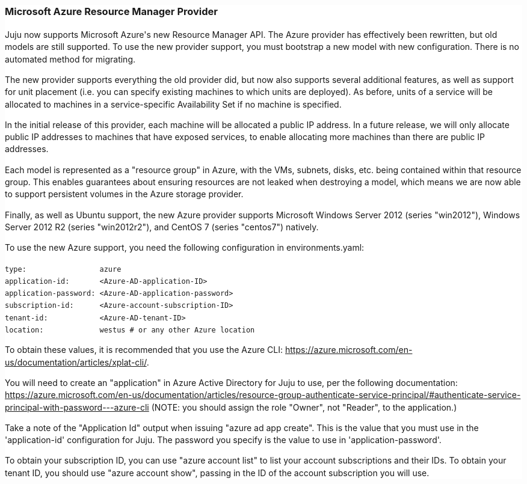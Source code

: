 
### Microsoft Azure Resource Manager Provider

Juju now supports Microsoft Azure's new Resource Manager API. The Azure
provider has effectively been rewritten, but old models are still
supported. To use the new provider support, you must bootstrap a new
model with new configuration. There is no automated method for
migrating.

The new provider supports everything the old provider did, but now also
supports several additional features, as well as support for unit
placement (i.e. you can specify existing machines to which units are
deployed). As before, units of a service will be allocated to machines
in a service-specific Availability Set if no machine is specified.

In the initial release of this provider, each machine will be allocated
a public IP address. In a future release, we will only allocate public
IP addresses to machines that have exposed services, to enable
allocating more machines than there are public IP addresses.

Each model is represented as a "resource group" in Azure, with the VMs,
subnets, disks, etc. being contained within that resource group. This
enables guarantees about ensuring resources are not leaked when
destroying a model, which means we are now able to support persistent
volumes in the Azure storage provider.

Finally, as well as Ubuntu support, the new Azure provider supports
Microsoft Windows Server 2012 (series "win2012"), Windows Server 2012 R2
(series "win2012r2"), and CentOS 7 (series "centos7") natively.

To use the new Azure support, you need the following configuration in
environments.yaml:

    type:                 azure
    application-id:       <Azure-AD-application-ID>
    application-password: <Azure-AD-application-password>
    subscription-id:      <Azure-account-subscription-ID>
    tenant-id:            <Azure-AD-tenant-ID>
    location:             westus # or any other Azure location

To obtain these values, it is recommended that you use the Azure CLI:
https://azure.microsoft.com/en-us/documentation/articles/xplat-cli/.

You will need to create an "application" in Azure Active Directory for
Juju to use, per the following documentation:
https://azure.microsoft.com/en-us/documentation/articles/resource-group-authenticate-service-principal/#authenticate-service-principal-with-password---azure-cli
(NOTE: you should assign the role "Owner", not "Reader", to the
application.)

Take a note of the "Application Id" output when issuing "azure ad app
create". This is the value that you must use in the 'application-id'
configuration for Juju. The password you specify is the value to use in
'application-password'.

To obtain your subscription ID, you can use "azure account list" to list
your account subscriptions and their IDs. To obtain your tenant ID, you
should use "azure account show", passing in the ID of the account
subscription you will use.
